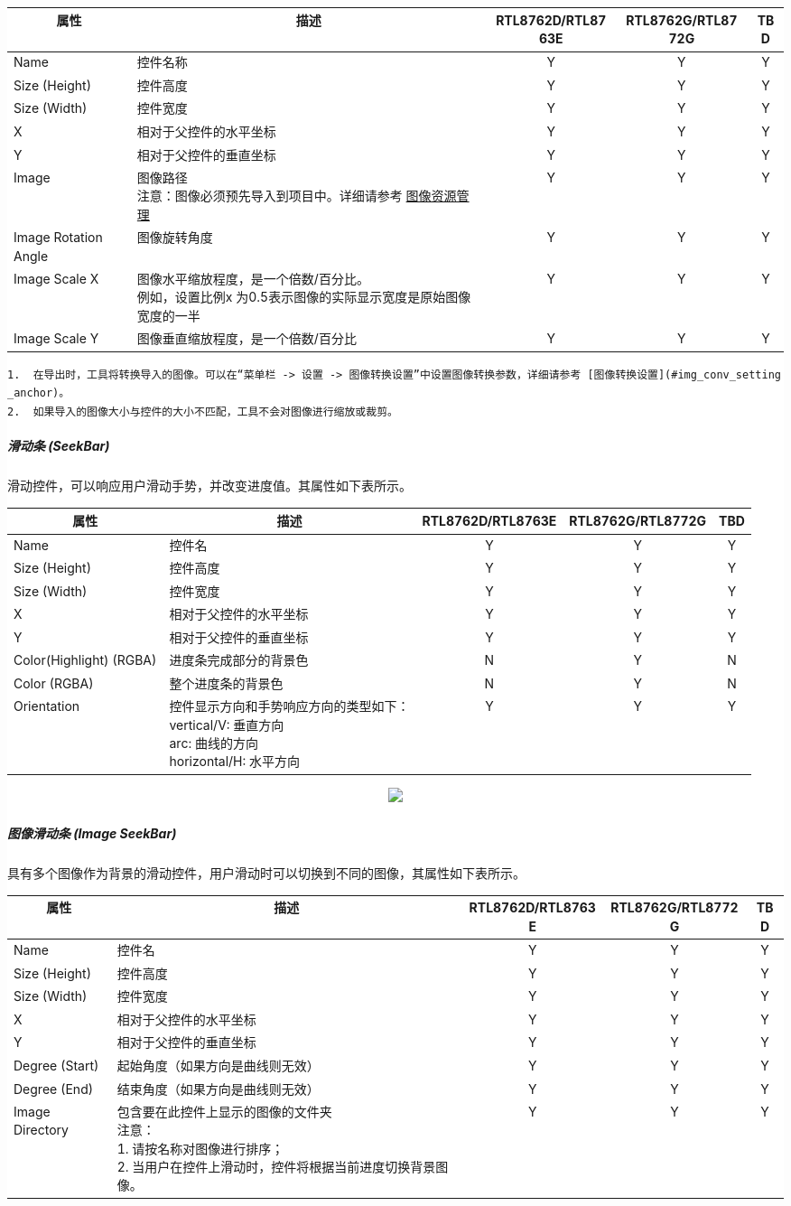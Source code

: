 | 属性 | 描述 | RTL8762D/RTL8763E | RTL8762G/RTL8772G | TBD |
|------|-----|:-----------:|:-----------:|:---:|
| Name           | 控件名称     | Y | Y | Y |
| Size (Height)  | 控件高度     | Y | Y | Y |
| Size (Width)   | 控件宽度     | Y | Y | Y |
| X              | 相对于父控件的水平坐标 | Y | Y | Y |
| Y              | 相对于父控件的垂直坐标 | Y | Y | Y |
| Image        | 图像路径<br/> 注意：图像必须预先导入到项目中。详细请参考 [图像资源管理](#img_res_m_anchor) | Y | Y | Y |
| Image Rotation Angle | 图像旋转角度 | Y | Y | Y |
| Image Scale X  | 图像水平缩放程度，是一个倍数/百分比。<br/> 例如，设置比例x 为0.5表示图像的实际显示宽度是原始图像宽度的一半  | Y | Y | Y |
| Image Scale Y  | 图像垂直缩放程度，是一个倍数/百分比 | Y | Y | Y |


```{note}
1.	在导出时，工具将转换导入的图像。可以在“菜单栏 -> 设置 -> 图像转换设置”中设置图像转换参数，详细请参考 [图像转换设置](#img_conv_setting_anchor)。
2.	如果导入的图像大小与控件的大小不匹配，工具不会对图像进行缩放或裁剪。
```


##### 滑动条 (SeekBar)
滑动控件，可以响应用户滑动手势，并改变进度值。其属性如下表所示。

| 属性 | 描述 | RTL8762D/RTL8763E | RTL8762G/RTL8772G | TBD |
|------|-----|:-----------:|:-----------:|:---:|
| Name           | 控件名      | Y | Y | Y |
| Size (Height)  | 控件高度    | Y | Y | Y |
| Size (Width)   | 控件宽度    | Y | Y | Y |
| X              | 相对于父控件的水平坐标 | Y | Y | Y |
| Y              | 相对于父控件的垂直坐标 | Y | Y | Y |
| Color(Highlight) (RGBA) | 进度条完成部分的背景色 | N | Y | N |
| Color (RGBA)            | 整个进度条的背景色     | N | Y | N |
| Orientation             | 控件显示方向和手势响应方向的类型如下：<br/> vertical/V: 垂直方向<br/> arc: 曲线的方向<br/> horizontal/H: 水平方向        | Y | Y | Y |

<div id="figure_2_1" style="text-align:center;"><img src="https://foruda.gitee.com/images/1710817870508689816/f43215ff_12407535.png" style="width: 400px"></div>

##### 图像滑动条 (Image SeekBar)
具有多个图像作为背景的滑动控件，用户滑动时可以切换到不同的图像，其属性如下表所示。

| 属性 | 描述 | RTL8762D/RTL8763E | RTL8762G/RTL8772G | TBD |
|------|-----|:-----------:|:-----------:|:---:|
| Name           | 控件名      | Y | Y | Y |
| Size (Height)  | 控件高度    | Y | Y | Y |
| Size (Width)   | 控件宽度    | Y | Y | Y |
| X              | 相对于父控件的水平坐标 | Y | Y | Y |
| Y              | 相对于父控件的垂直坐标 | Y | Y | Y |
| Degree (Start) | 起始角度（如果方向是曲线则无效）| Y | Y | Y |
| Degree (End)   | 结束角度（如果方向是曲线则无效）| Y | Y | Y |
| Image Directory | 包含要在此控件上显示的图像的文件夹<br/> 注意：<br/> 1. 请按名称对图像进行排序；<br/> 2. 当用户在控件上滑动时，控件将根据当前进度切换背景图像。| Y | Y | Y |
